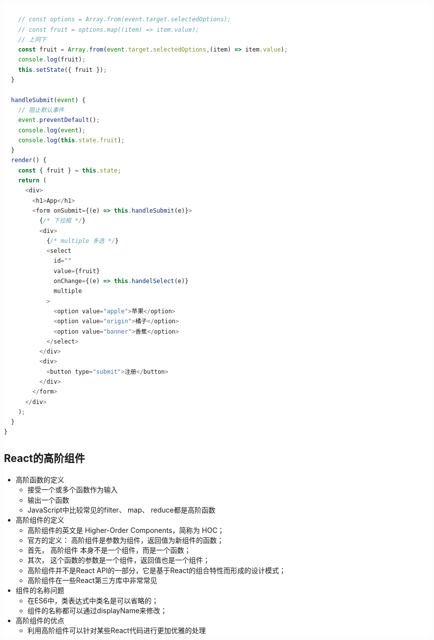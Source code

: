   ```js

      // const options = Array.from(event.target.selectedOptions);
      // const fruit = options.map((item) => item.value);
      // 上同下
      const fruit = Array.from(event.target.selectedOptions,(item) => item.value);
      console.log(fruit);
      this.setState({ fruit });
    }

    handleSubmit(event) {
      // 阻止默认事件
      event.preventDefault();
      console.log(event);
      console.log(this.state.fruit);
    }
    render() {
      const { fruit } = this.state;
      return (
        <div>
          <h1>App</h1>
          <form onSubmit={(e) => this.handleSubmit(e)}>
            {/* 下拉框 */}
            <div>
              {/* multiple 多选 */}
              <select
                id=""
                value={fruit}
                onChange={(e) => this.handelSelect(e)}
                multiple
              >
                <option value="apple">苹果</option>
                <option value="origin">橘子</option>
                <option value="banner">香蕉</option>
              </select>
            </div>
            <div>
              <button type="submit">注册</button>
            </div>
          </form>
        </div>
      );
    }
  }
  ```

## React的高阶组件
- 高阶函数的定义
  - 接受一个或多个函数作为输入
  - 输出一个函数
  - JavaScript中比较常见的filter、 map、 reduce都是高阶函数
- 高阶组件的定义
  - 高阶组件的英文是 Higher-Order Components，简称为 HOC；
  - 官方的定义： 高阶组件是参数为组件，返回值为新组件的函数；
  - 首先， 高阶组件 本身不是一个组件，而是一个函数；
  - 其次， 这个函数的参数是一个组件，返回值也是一个组件；
  - 高阶组件并不是React API的一部分，它是基于React的组合特性而形成的设计模式；
  - 高阶组件在一些React第三方库中非常常见
- 组件的名称问题
  - 在ES6中，类表达式中类名是可以省略的；
  - 组件的名称都可以通过displayName来修改；
- 高阶组件的优点
  - 利用高阶组件可以针对某些React代码进行更加优雅的处理